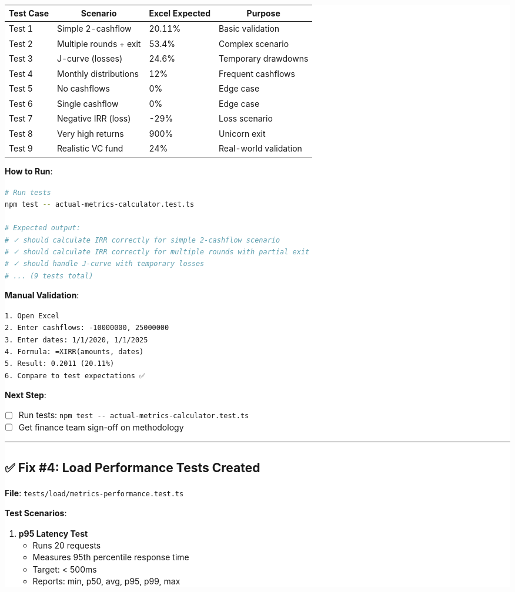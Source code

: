 | Test Case | Scenario | Excel Expected | Purpose |
|-----------|----------|----------------|---------|
| Test 1 | Simple 2-cashflow | 20.11% | Basic validation |
| Test 2 | Multiple rounds + exit | 53.4% | Complex scenario |
| Test 3 | J-curve (losses) | 24.6% | Temporary drawdowns |
| Test 4 | Monthly distributions | 12% | Frequent cashflows |
| Test 5 | No cashflows | 0% | Edge case |
| Test 6 | Single cashflow | 0% | Edge case |
| Test 7 | Negative IRR (loss) | -29% | Loss scenario |
| Test 8 | Very high returns | 900% | Unicorn exit |
| Test 9 | Realistic VC fund | 24% | Real-world validation |

**How to Run**:
```bash
# Run tests
npm test -- actual-metrics-calculator.test.ts

# Expected output:
# ✓ should calculate IRR correctly for simple 2-cashflow scenario
# ✓ should calculate IRR correctly for multiple rounds with partial exit
# ✓ should handle J-curve with temporary losses
# ... (9 tests total)
```

**Manual Validation**:
```
1. Open Excel
2. Enter cashflows: -10000000, 25000000
3. Enter dates: 1/1/2020, 1/1/2025
4. Formula: =XIRR(amounts, dates)
5. Result: 0.2011 (20.11%)
6. Compare to test expectations ✅
```

**Next Step**:
- [ ] Run tests: `npm test -- actual-metrics-calculator.test.ts`
- [ ] Get finance team sign-off on methodology

---

## ✅ Fix #4: Load Performance Tests Created

**File**: `tests/load/metrics-performance.test.ts`

**Test Scenarios**:

1. **p95 Latency Test**
   - Runs 20 requests
   - Measures 95th percentile response time
   - Target: < 500ms
   - Reports: min, p50, avg, p95, p99, max
